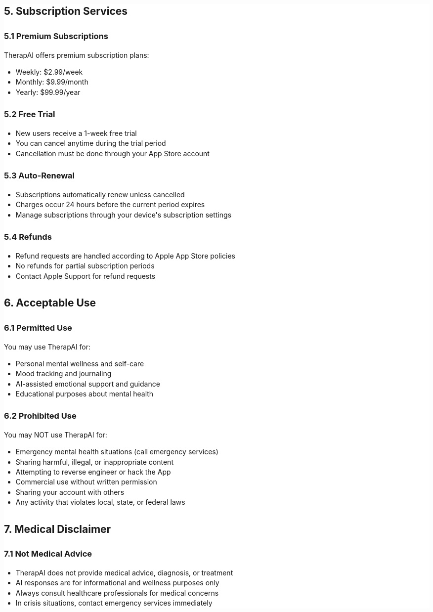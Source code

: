 ## 5. Subscription Services

### 5.1 Premium Subscriptions
TherapAI offers premium subscription plans:
- Weekly: $2.99/week
- Monthly: $9.99/month
- Yearly: $99.99/year

### 5.2 Free Trial
- New users receive a 1-week free trial
- You can cancel anytime during the trial period
- Cancellation must be done through your App Store account

### 5.3 Auto-Renewal
- Subscriptions automatically renew unless cancelled
- Charges occur 24 hours before the current period expires
- Manage subscriptions through your device's subscription settings

### 5.4 Refunds
- Refund requests are handled according to Apple App Store policies
- No refunds for partial subscription periods
- Contact Apple Support for refund requests

## 6. Acceptable Use

### 6.1 Permitted Use
You may use TherapAI for:
- Personal mental wellness and self-care
- Mood tracking and journaling
- AI-assisted emotional support and guidance
- Educational purposes about mental health

### 6.2 Prohibited Use
You may NOT use TherapAI for:
- Emergency mental health situations (call emergency services)
- Sharing harmful, illegal, or inappropriate content
- Attempting to reverse engineer or hack the App
- Commercial use without written permission
- Sharing your account with others
- Any activity that violates local, state, or federal laws

## 7. Medical Disclaimer

### 7.1 Not Medical Advice
- TherapAI does not provide medical advice, diagnosis, or treatment
- AI responses are for informational and wellness purposes only
- Always consult healthcare professionals for medical concerns
- In crisis situations, contact emergency services immediately
